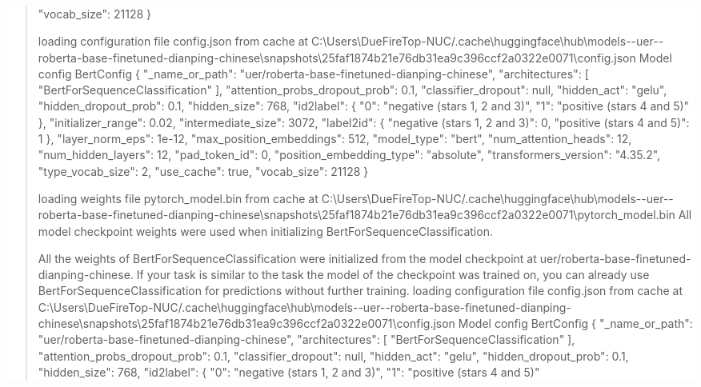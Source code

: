 > "vocab_size": 21128
> }
> 
> loading configuration file config.json from cache at C:\Users\DueFireTop-NUC/.cache\huggingface\hub\models--uer--roberta-base-finetuned-dianping-chinese\snapshots\25faf1874b21e76db31ea9c396ccf2a0322e0071\config.json
> Model config BertConfig {
> "_name_or_path": "uer/roberta-base-finetuned-dianping-chinese",
> "architectures": [
>  "BertForSequenceClassification"
> ],
> "attention_probs_dropout_prob": 0.1,
> "classifier_dropout": null,
> "hidden_act": "gelu",
> "hidden_dropout_prob": 0.1,
> "hidden_size": 768,
> "id2label": {
>  "0": "negative (stars 1, 2 and 3)",
>  "1": "positive (stars 4 and 5)"
> },
> "initializer_range": 0.02,
> "intermediate_size": 3072,
> "label2id": {
>  "negative (stars 1, 2 and 3)": 0,
>  "positive (stars 4 and 5)": 1
> },
> "layer_norm_eps": 1e-12,
> "max_position_embeddings": 512,
> "model_type": "bert",
> "num_attention_heads": 12,
> "num_hidden_layers": 12,
> "pad_token_id": 0,
> "position_embedding_type": "absolute",
> "transformers_version": "4.35.2",
> "type_vocab_size": 2,
> "use_cache": true,
> "vocab_size": 21128
> }
> 
> loading weights file pytorch_model.bin from cache at C:\Users\DueFireTop-NUC/.cache\huggingface\hub\models--uer--roberta-base-finetuned-dianping-chinese\snapshots\25faf1874b21e76db31ea9c396ccf2a0322e0071\pytorch_model.bin
> All model checkpoint weights were used when initializing BertForSequenceClassification.
> 
> All the weights of BertForSequenceClassification were initialized from the model checkpoint at uer/roberta-base-finetuned-dianping-chinese.
> If your task is similar to the task the model of the checkpoint was trained on, you can already use BertForSequenceClassification for predictions without further training.
> loading configuration file config.json from cache at C:\Users\DueFireTop-NUC/.cache\huggingface\hub\models--uer--roberta-base-finetuned-dianping-chinese\snapshots\25faf1874b21e76db31ea9c396ccf2a0322e0071\config.json
> Model config BertConfig {
> "_name_or_path": "uer/roberta-base-finetuned-dianping-chinese",
> "architectures": [
>  "BertForSequenceClassification"
> ],
> "attention_probs_dropout_prob": 0.1,
> "classifier_dropout": null,
> "hidden_act": "gelu",
> "hidden_dropout_prob": 0.1,
> "hidden_size": 768,
> "id2label": {
>  "0": "negative (stars 1, 2 and 3)",
>  "1": "positive (stars 4 and 5)"